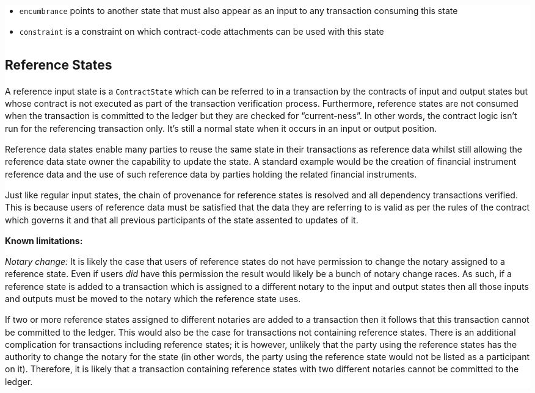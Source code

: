 
* `encumbrance` points to another state that must also appear as an input to any transaction consuming this
                        state


* `constraint` is a constraint on which contract-code attachments can be used with this state



## Reference States

A reference input state is a `ContractState` which can be referred to in a transaction by the contracts of input and
                output states but whose contract is not executed as part of the transaction verification process. Furthermore,
                reference states are not consumed when the transaction is committed to the ledger but they are checked for
                “current-ness”. In other words, the contract logic isn’t run for the referencing transaction only. It’s still a normal
                state when it occurs in an input or output position.

Reference data states enable many parties to reuse the same state in their transactions as reference data whilst
                still allowing the reference data state owner the capability to update the state. A standard example would be the
                creation of financial instrument reference data and the use of such reference data by parties holding the related
                financial instruments.

Just like regular input states, the chain of provenance for reference states is resolved and all dependency transactions
                verified. This is because users of reference data must be satisfied that the data they are referring to is valid as per
                the rules of the contract which governs it and that all previous participants of the state assented to updates of it.

**Known limitations:**

*Notary change:* It is likely the case that users of reference states do not have permission to change the notary
                assigned to a reference state. Even if users *did* have this permission the result would likely be a bunch of
                notary change races. As such, if a reference state is added to a transaction which is assigned to a
                different notary to the input and output states then all those inputs and outputs must be moved to the
                notary which the reference state uses.

If two or more reference states assigned to different notaries are added to a transaction then it follows that this
                transaction cannot be committed to the ledger. This would also be the case for transactions not containing reference
                states. There is an additional complication for transactions including reference states; it is however, unlikely that the
                party using the reference states has the authority to change the notary for the state (in other words, the party using the
                reference state would not be listed as a participant on it). Therefore, it is likely that a transaction containing
                reference states with two different notaries cannot be committed to the ledger.

